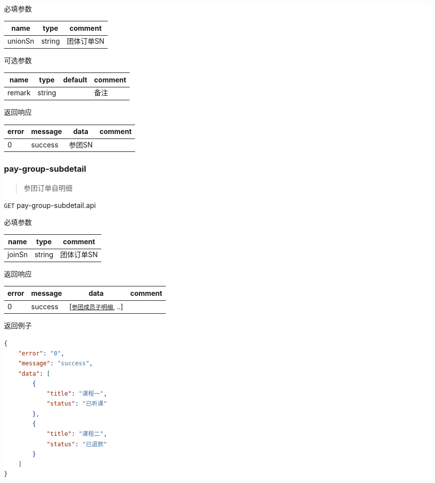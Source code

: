 必填参数

| name | type | comment |
| ---- | ---- | ------- |
| unionSn | string | 团体订单SN |

可选参数

| name | type | default | comment |
| ---- | ---- | ------- | ------- |
| remark | string | | 备注 |

返回响应

| error | message | data | comment |
| ----- | ------- | ---- | ------- |
| 0 | success | 参团SN |  |

### pay-group-subdetail

> 参团订单自明细

`GET` pay-group-subdetail.api

必填参数

| name | type | comment |
| ---- | ---- | ------- |
| joinSn | string | 团体订单SN |

返回响应

| error | message | data | comment |
| ----- | ------- | ---- | ------- |
| 0 | success | [[`参团成员子明细`](#group-enlist-subdetail), ..] |  |

返回例子

```json
{
	"error": "0",
	"message": "success",
	"data": [
		{
			"title": "课程一",
			"status": "已听课"
		},
		{			
			"title": "课程二",
			"status": "已退款"		
		}
	]
}
```
